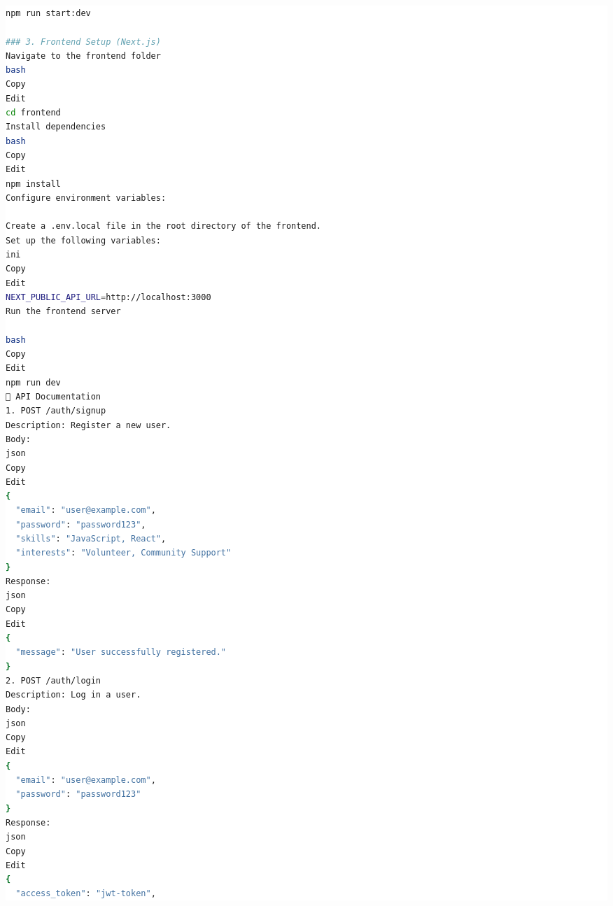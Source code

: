 ```bash
npm run start:dev

### 3. Frontend Setup (Next.js)
Navigate to the frontend folder
bash
Copy
Edit
cd frontend
Install dependencies
bash
Copy
Edit
npm install
Configure environment variables:

Create a .env.local file in the root directory of the frontend.
Set up the following variables:
ini
Copy
Edit
NEXT_PUBLIC_API_URL=http://localhost:3000
Run the frontend server

bash
Copy
Edit
npm run dev
📌 API Documentation
1. POST /auth/signup
Description: Register a new user.
Body:
json
Copy
Edit
{
  "email": "user@example.com",
  "password": "password123",
  "skills": "JavaScript, React",
  "interests": "Volunteer, Community Support"
}
Response:
json
Copy
Edit
{
  "message": "User successfully registered."
}
2. POST /auth/login
Description: Log in a user.
Body:
json
Copy
Edit
{
  "email": "user@example.com",
  "password": "password123"
}
Response:
json
Copy
Edit
{
  "access_token": "jwt-token",
```